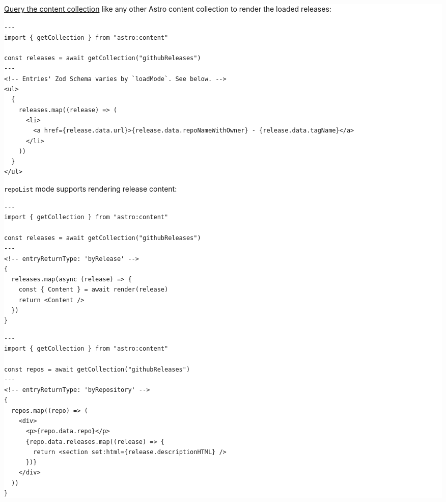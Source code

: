 [Query the content collection](https://docs.astro.build/en/guides/content-collections/#querying-collections) like any other Astro content collection to render the loaded releases:

```astro
---
import { getCollection } from "astro:content"

const releases = await getCollection("githubReleases")
---
<!-- Entries' Zod Schema varies by `loadMode`. See below. -->
<ul>
  {
    releases.map((release) => (
      <li>
        <a href={release.data.url}>{release.data.repoNameWithOwner} - {release.data.tagName}</a>
      </li>
    ))
  }
</ul>
```

`repoList` mode supports rendering release content:

```astro
---
import { getCollection } from "astro:content"

const releases = await getCollection("githubReleases")
---
<!-- entryReturnType: 'byRelease' -->
{
  releases.map(async (release) => {
    const { Content } = await render(release)
    return <Content />
  })
}
```

```astro
---
import { getCollection } from "astro:content"

const repos = await getCollection("githubReleases")
---
<!-- entryReturnType: 'byRepository' -->
{
  repos.map((repo) => (
    <div>
      <p>{repo.data.repo}</p>
      {repo.data.releases.map((release) => {
        return <section set:html={release.descriptionHTML} />
      })}
    </div>
  ))
}
```
